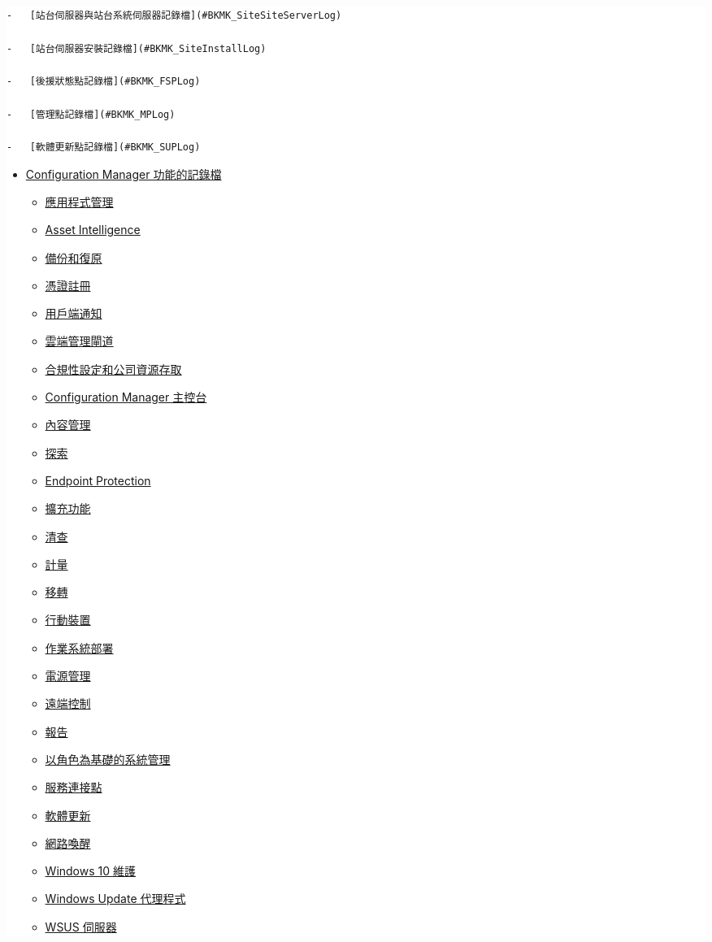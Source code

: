     -   [站台伺服器與站台系統伺服器記錄檔](#BKMK_SiteSiteServerLog)  

    -   [站台伺服器安裝記錄檔](#BKMK_SiteInstallLog)  

    -   [後援狀態點記錄檔](#BKMK_FSPLog)  

    -   [管理點記錄檔](#BKMK_MPLog)  

    -   [軟體更新點記錄檔](#BKMK_SUPLog)  

-   [Configuration Manager 功能的記錄檔](#BKMK_FunctionLogs)  

    -   [應用程式管理](#BKMK_AppManageLog)  

    -   [Asset Intelligence](#BKMK_AILog)  

    -   [備份和復原](#BKMK_BnRLog)  

    -   [憑證註冊](#BKMK_CertificateEnrollment)

    -   [用戶端通知](#BKMK_BGB)

    -   [雲端管理閘道](#cloud-management-gateway)

    -   [合規性設定和公司資源存取](#BKMK_CompSettingsLog)  

    -   [Configuration Manager 主控台](#BKMK_ConsoleLog)  

    -   [內容管理](#BKMK_ContentLog)  

    -   [探索](#BKMK_DiscoveryLog)  

    -   [Endpoint Protection](#BKMK_EPLog)  

    -   [擴充功能](#BKMK_Extensions)  

    -   [清查](#BKMK_InventoryLog)  

    -   [計量](#BKMK_MeteringLog)  

    -   [移轉](#BKMK_MigrationLog)  

    -   [行動裝置](#BKMK_MDMLog)  

    -   [作業系統部署](#BKMK_OSDLog)  

    -   [電源管理](#BKMK_PowerMgmtLog)  

    -   [遠端控制](#BKMK_RCLog)  

    -   [報告](#BKMK_ReportLog)  

    -   [以角色為基礎的系統管理](#BKMK_RBALog)  

    -   [服務連接點](#BKMK_WITLog)  

    -   [軟體更新](#BKMK_SU_NAPLog)  

    -   [網路喚醒](#BKMK_WOLLog)  

    -   [Windows 10 維護](#BKMK_WindowsServicingLog)

    -   [Windows Update 代理程式](#BKMK_WULog)  

    -   [WSUS 伺服器](#BKMK_WSUSLog)  
